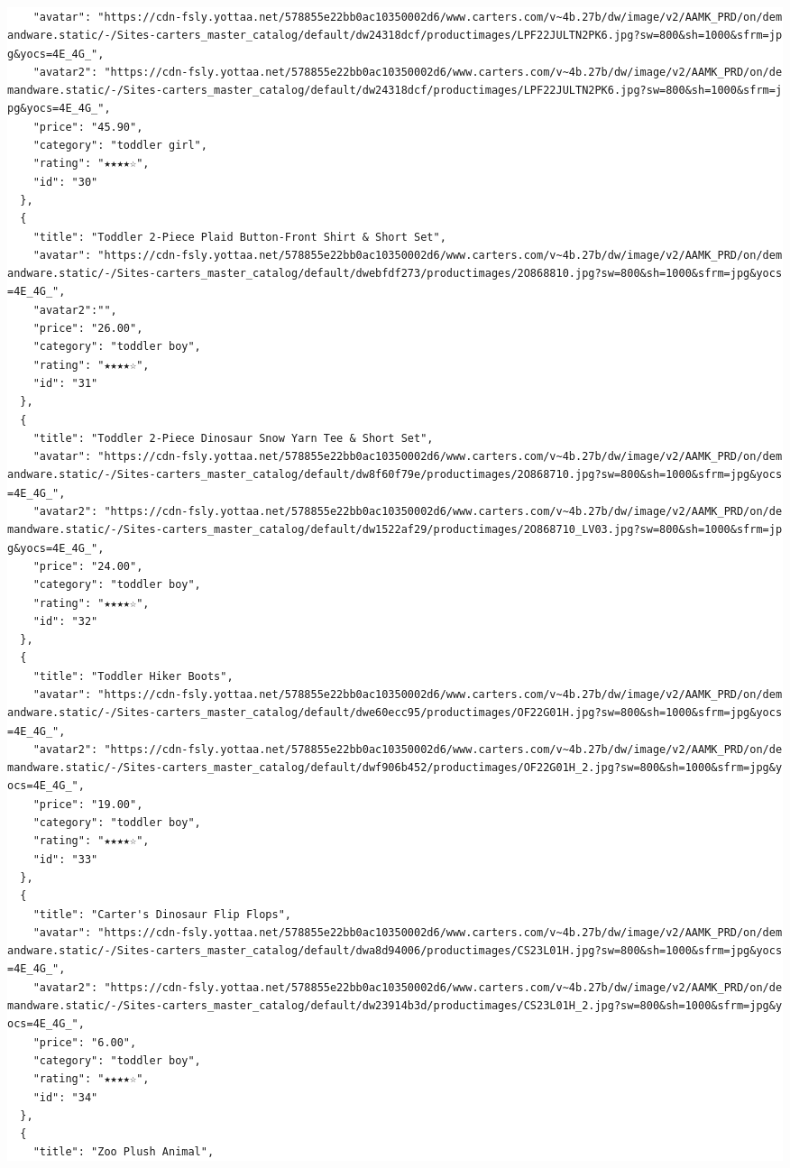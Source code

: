         "avatar": "https://cdn-fsly.yottaa.net/578855e22bb0ac10350002d6/www.carters.com/v~4b.27b/dw/image/v2/AAMK_PRD/on/demandware.static/-/Sites-carters_master_catalog/default/dw24318dcf/productimages/LPF22JULTN2PK6.jpg?sw=800&sh=1000&sfrm=jpg&yocs=4E_4G_",
        "avatar2": "https://cdn-fsly.yottaa.net/578855e22bb0ac10350002d6/www.carters.com/v~4b.27b/dw/image/v2/AAMK_PRD/on/demandware.static/-/Sites-carters_master_catalog/default/dw24318dcf/productimages/LPF22JULTN2PK6.jpg?sw=800&sh=1000&sfrm=jpg&yocs=4E_4G_",
        "price": "45.90",
        "category": "toddler girl",
        "rating": "★★★★☆",
        "id": "30"
      },
      {
        "title": "Toddler 2-Piece Plaid Button-Front Shirt & Short Set",
        "avatar": "https://cdn-fsly.yottaa.net/578855e22bb0ac10350002d6/www.carters.com/v~4b.27b/dw/image/v2/AAMK_PRD/on/demandware.static/-/Sites-carters_master_catalog/default/dwebfdf273/productimages/2O868810.jpg?sw=800&sh=1000&sfrm=jpg&yocs=4E_4G_",
        "avatar2":"",
        "price": "26.00",
        "category": "toddler boy",
        "rating": "★★★★☆",
        "id": "31"
      },
      {
        "title": "Toddler 2-Piece Dinosaur Snow Yarn Tee & Short Set",
        "avatar": "https://cdn-fsly.yottaa.net/578855e22bb0ac10350002d6/www.carters.com/v~4b.27b/dw/image/v2/AAMK_PRD/on/demandware.static/-/Sites-carters_master_catalog/default/dw8f60f79e/productimages/2O868710.jpg?sw=800&sh=1000&sfrm=jpg&yocs=4E_4G_",
        "avatar2": "https://cdn-fsly.yottaa.net/578855e22bb0ac10350002d6/www.carters.com/v~4b.27b/dw/image/v2/AAMK_PRD/on/demandware.static/-/Sites-carters_master_catalog/default/dw1522af29/productimages/2O868710_LV03.jpg?sw=800&sh=1000&sfrm=jpg&yocs=4E_4G_",
        "price": "24.00",
        "category": "toddler boy",
        "rating": "★★★★☆",
        "id": "32"
      },
      {
        "title": "Toddler Hiker Boots",
        "avatar": "https://cdn-fsly.yottaa.net/578855e22bb0ac10350002d6/www.carters.com/v~4b.27b/dw/image/v2/AAMK_PRD/on/demandware.static/-/Sites-carters_master_catalog/default/dwe60ecc95/productimages/OF22G01H.jpg?sw=800&sh=1000&sfrm=jpg&yocs=4E_4G_",
        "avatar2": "https://cdn-fsly.yottaa.net/578855e22bb0ac10350002d6/www.carters.com/v~4b.27b/dw/image/v2/AAMK_PRD/on/demandware.static/-/Sites-carters_master_catalog/default/dwf906b452/productimages/OF22G01H_2.jpg?sw=800&sh=1000&sfrm=jpg&yocs=4E_4G_",
        "price": "19.00",
        "category": "toddler boy",
        "rating": "★★★★☆",
        "id": "33"
      },
      {
        "title": "Carter's Dinosaur Flip Flops",
        "avatar": "https://cdn-fsly.yottaa.net/578855e22bb0ac10350002d6/www.carters.com/v~4b.27b/dw/image/v2/AAMK_PRD/on/demandware.static/-/Sites-carters_master_catalog/default/dwa8d94006/productimages/CS23L01H.jpg?sw=800&sh=1000&sfrm=jpg&yocs=4E_4G_",
        "avatar2": "https://cdn-fsly.yottaa.net/578855e22bb0ac10350002d6/www.carters.com/v~4b.27b/dw/image/v2/AAMK_PRD/on/demandware.static/-/Sites-carters_master_catalog/default/dw23914b3d/productimages/CS23L01H_2.jpg?sw=800&sh=1000&sfrm=jpg&yocs=4E_4G_",
        "price": "6.00",
        "category": "toddler boy",
        "rating": "★★★★☆",
        "id": "34"
      },
      {
        "title": "Zoo Plush Animal",